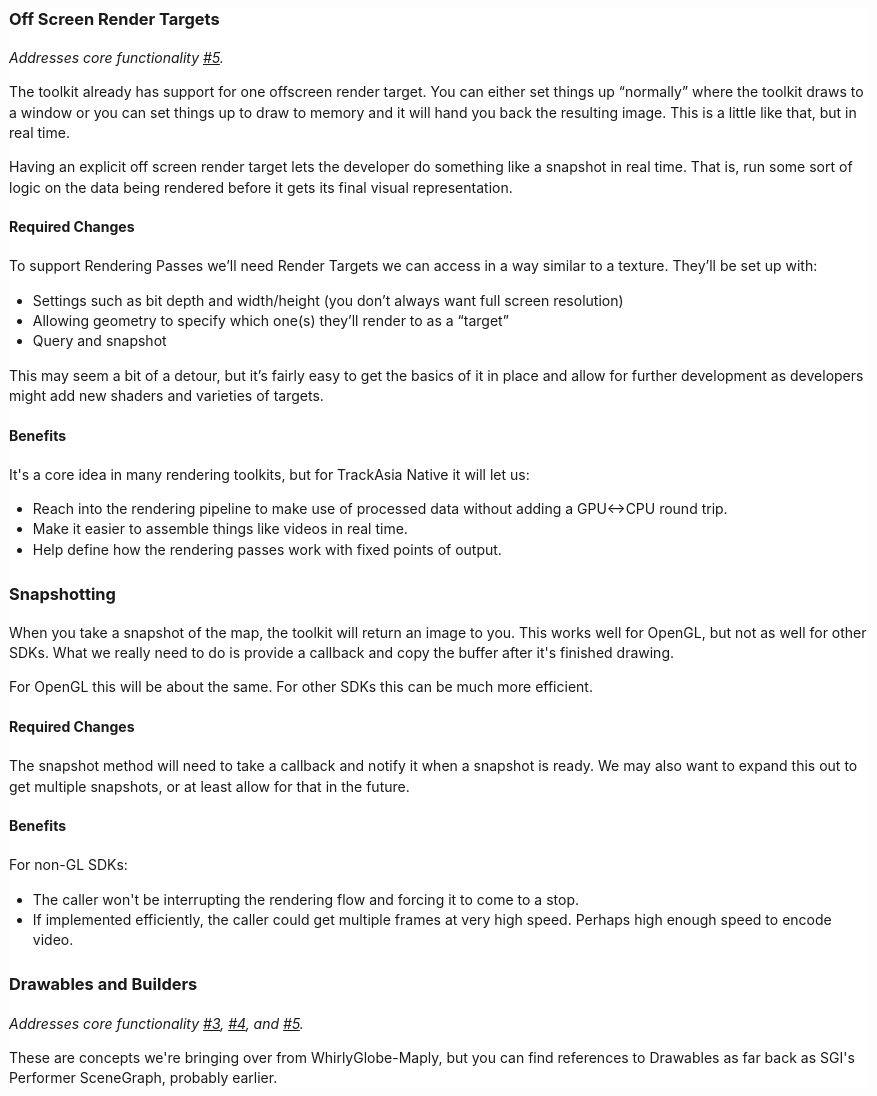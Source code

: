 ### Off Screen Render Targets

_Addresses core functionality [#5](#core)._

The toolkit already has support for one offscreen render target.  You can either set things up “normally” where the toolkit draws to a window or you can set things up to draw to memory and it will hand you back the resulting image.  This is a little like that, but in real time.

Having an explicit off screen render target lets the developer do something like a snapshot in real time.  That is, run some sort of logic on the data being rendered before it gets its final visual representation.

#### Required Changes
To support Rendering Passes we’ll need Render Targets we can access in a way similar to a texture.  They’ll be set up with:
- Settings such as bit depth and width/height (you don’t always want full screen resolution)
- Allowing geometry to specify which one(s) they’ll render to as a “target”
- Query and snapshot

This may seem a bit of a detour, but it’s fairly easy to get the basics of it in place and allow for further development as developers might add new shaders and varieties of targets.

#### Benefits
It's a core idea in many rendering toolkits, but for TrackAsia Native it will let us:
- Reach into the rendering pipeline to make use of processed data without adding a GPU<->CPU round trip.
- Make it easier to assemble things like videos in real time.
- Help define how the rendering passes work with fixed points of output.

### Snapshotting

When you take a snapshot of the map, the toolkit will return an image to you.  This works well for OpenGL, but not as well for other SDKs.  What we really need to do is provide a callback and copy the buffer after it's finished drawing.

For OpenGL this will be about the same.  For other SDKs this can be much more efficient.

#### Required Changes

The snapshot method will need to take a callback and notify it when a snapshot is ready.
We may also want to expand this out to get multiple snapshots, or at least allow for that in the future.

#### Benefits

For non-GL SDKs:
- The caller won't be interrupting the rendering flow and forcing it to come to a stop.
- If implemented efficiently, the caller could get multiple frames at very high speed.  Perhaps high enough speed to encode video.

### Drawables and Builders

_Addresses core functionality [#3](#core), [#4](#core), and [#5](#core)._

These are concepts we're bringing over from WhirlyGlobe-Maply, but you can find references to Drawables as far back as SGI's Performer SceneGraph, probably earlier.
